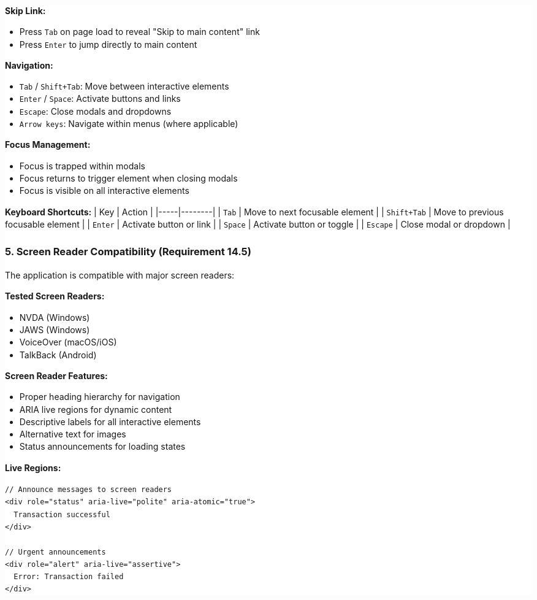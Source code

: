 **Skip Link:**
- Press `Tab` on page load to reveal "Skip to main content" link
- Press `Enter` to jump directly to main content

**Navigation:**
- `Tab` / `Shift+Tab`: Move between interactive elements
- `Enter` / `Space`: Activate buttons and links
- `Escape`: Close modals and dropdowns
- `Arrow keys`: Navigate within menus (where applicable)

**Focus Management:**
- Focus is trapped within modals
- Focus returns to trigger element when closing modals
- Focus is visible on all interactive elements

**Keyboard Shortcuts:**
| Key | Action |
|-----|--------|
| `Tab` | Move to next focusable element |
| `Shift+Tab` | Move to previous focusable element |
| `Enter` | Activate button or link |
| `Space` | Activate button or toggle |
| `Escape` | Close modal or dropdown |

### 5. Screen Reader Compatibility (Requirement 14.5)

The application is compatible with major screen readers:

**Tested Screen Readers:**
- NVDA (Windows)
- JAWS (Windows)
- VoiceOver (macOS/iOS)
- TalkBack (Android)

**Screen Reader Features:**
- Proper heading hierarchy for navigation
- ARIA live regions for dynamic content
- Descriptive labels for all interactive elements
- Alternative text for images
- Status announcements for loading states

**Live Regions:**
```tsx
// Announce messages to screen readers
<div role="status" aria-live="polite" aria-atomic="true">
  Transaction successful
</div>

// Urgent announcements
<div role="alert" aria-live="assertive">
  Error: Transaction failed
</div>
```
